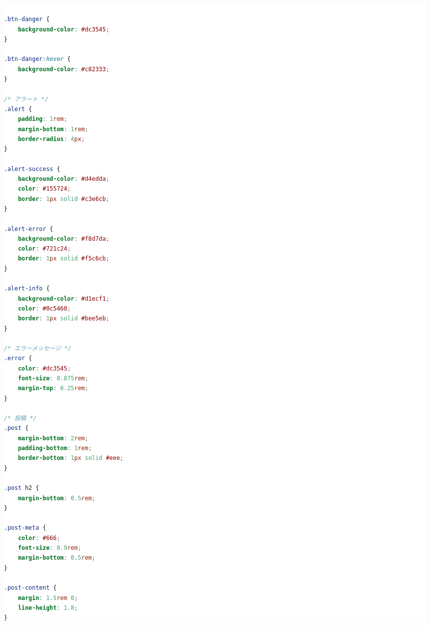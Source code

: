 ```css

.btn-danger {
    background-color: #dc3545;
}

.btn-danger:hover {
    background-color: #c82333;
}

/* アラート */
.alert {
    padding: 1rem;
    margin-bottom: 1rem;
    border-radius: 4px;
}

.alert-success {
    background-color: #d4edda;
    color: #155724;
    border: 1px solid #c3e6cb;
}

.alert-error {
    background-color: #f8d7da;
    color: #721c24;
    border: 1px solid #f5c6cb;
}

.alert-info {
    background-color: #d1ecf1;
    color: #0c5460;
    border: 1px solid #bee5eb;
}

/* エラーメッセージ */
.error {
    color: #dc3545;
    font-size: 0.875rem;
    margin-top: 0.25rem;
}

/* 投稿 */
.post {
    margin-bottom: 2rem;
    padding-bottom: 1rem;
    border-bottom: 1px solid #eee;
}

.post h2 {
    margin-bottom: 0.5rem;
}

.post-meta {
    color: #666;
    font-size: 0.9rem;
    margin-bottom: 0.5rem;
}

.post-content {
    margin: 1.5rem 0;
    line-height: 1.8;
}

```